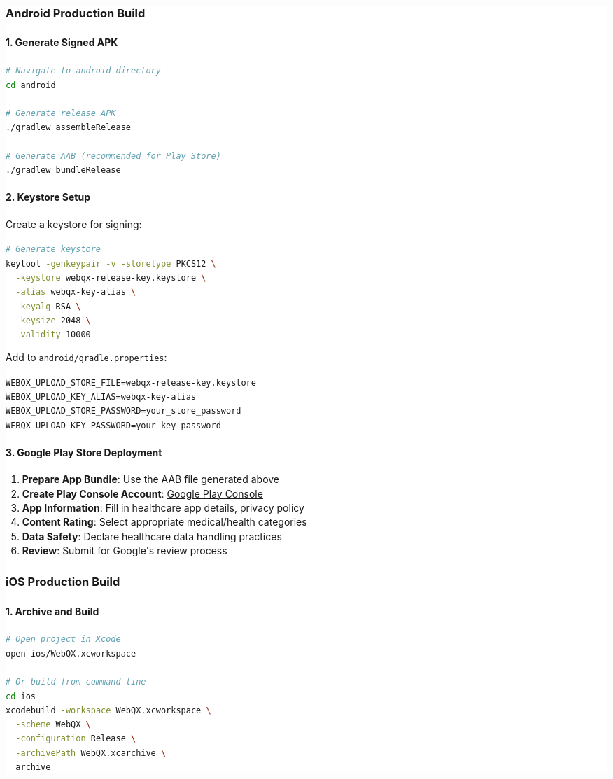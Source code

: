 ### Android Production Build

#### 1. Generate Signed APK

```bash
# Navigate to android directory
cd android

# Generate release APK
./gradlew assembleRelease

# Generate AAB (recommended for Play Store)
./gradlew bundleRelease
```

#### 2. Keystore Setup

Create a keystore for signing:
```bash
# Generate keystore
keytool -genkeypair -v -storetype PKCS12 \
  -keystore webqx-release-key.keystore \
  -alias webqx-key-alias \
  -keyalg RSA \
  -keysize 2048 \
  -validity 10000
```

Add to `android/gradle.properties`:
```properties
WEBQX_UPLOAD_STORE_FILE=webqx-release-key.keystore
WEBQX_UPLOAD_KEY_ALIAS=webqx-key-alias
WEBQX_UPLOAD_STORE_PASSWORD=your_store_password
WEBQX_UPLOAD_KEY_PASSWORD=your_key_password
```

#### 3. Google Play Store Deployment

1. **Prepare App Bundle**: Use the AAB file generated above
2. **Create Play Console Account**: [Google Play Console](https://play.google.com/console)
3. **App Information**: Fill in healthcare app details, privacy policy
4. **Content Rating**: Select appropriate medical/health categories
5. **Data Safety**: Declare healthcare data handling practices
6. **Review**: Submit for Google's review process

### iOS Production Build

#### 1. Archive and Build

```bash
# Open project in Xcode
open ios/WebQX.xcworkspace

# Or build from command line
cd ios
xcodebuild -workspace WebQX.xcworkspace \
  -scheme WebQX \
  -configuration Release \
  -archivePath WebQX.xcarchive \
  archive
```
